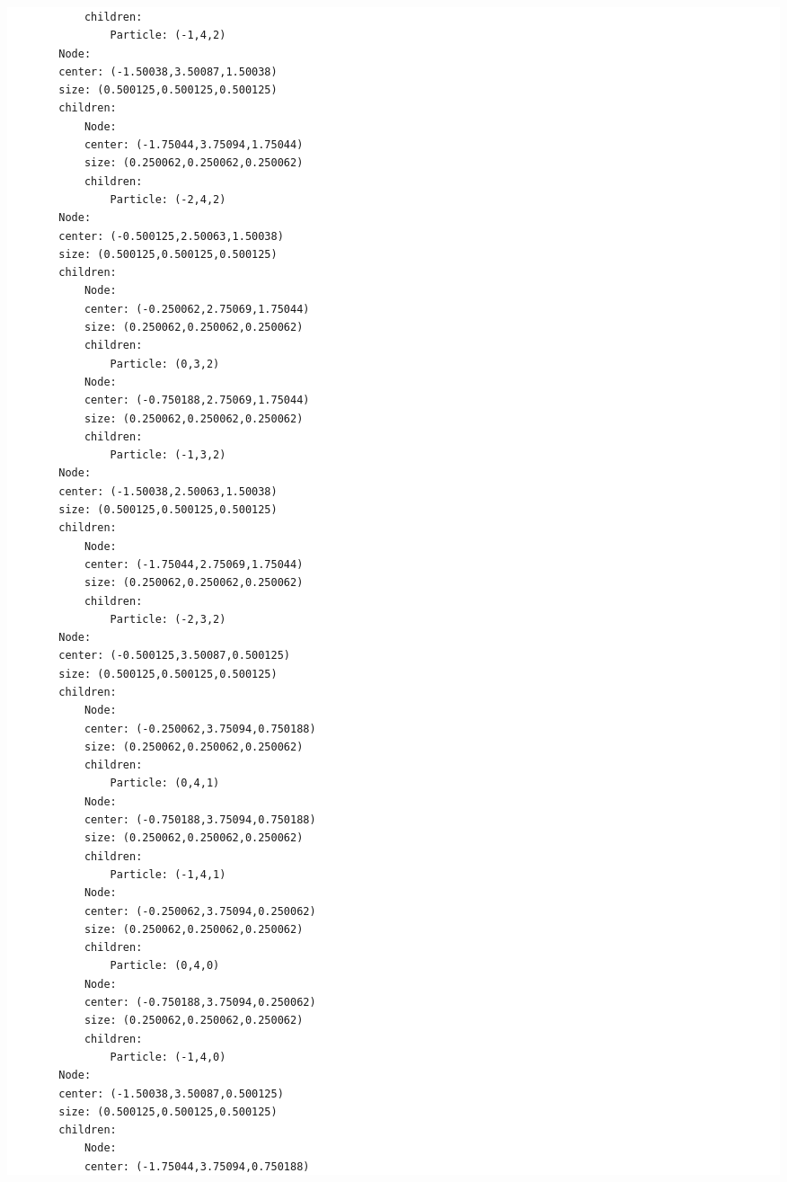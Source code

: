 				children: 
					Particle: (-1,4,2)
			Node:
			center: (-1.50038,3.50087,1.50038)
			size: (0.500125,0.500125,0.500125)
			children: 
				Node:
				center: (-1.75044,3.75094,1.75044)
				size: (0.250062,0.250062,0.250062)
				children: 
					Particle: (-2,4,2)
			Node:
			center: (-0.500125,2.50063,1.50038)
			size: (0.500125,0.500125,0.500125)
			children: 
				Node:
				center: (-0.250062,2.75069,1.75044)
				size: (0.250062,0.250062,0.250062)
				children: 
					Particle: (0,3,2)
				Node:
				center: (-0.750188,2.75069,1.75044)
				size: (0.250062,0.250062,0.250062)
				children: 
					Particle: (-1,3,2)
			Node:
			center: (-1.50038,2.50063,1.50038)
			size: (0.500125,0.500125,0.500125)
			children: 
				Node:
				center: (-1.75044,2.75069,1.75044)
				size: (0.250062,0.250062,0.250062)
				children: 
					Particle: (-2,3,2)
			Node:
			center: (-0.500125,3.50087,0.500125)
			size: (0.500125,0.500125,0.500125)
			children: 
				Node:
				center: (-0.250062,3.75094,0.750188)
				size: (0.250062,0.250062,0.250062)
				children: 
					Particle: (0,4,1)
				Node:
				center: (-0.750188,3.75094,0.750188)
				size: (0.250062,0.250062,0.250062)
				children: 
					Particle: (-1,4,1)
				Node:
				center: (-0.250062,3.75094,0.250062)
				size: (0.250062,0.250062,0.250062)
				children: 
					Particle: (0,4,0)
				Node:
				center: (-0.750188,3.75094,0.250062)
				size: (0.250062,0.250062,0.250062)
				children: 
					Particle: (-1,4,0)
			Node:
			center: (-1.50038,3.50087,0.500125)
			size: (0.500125,0.500125,0.500125)
			children: 
				Node:
				center: (-1.75044,3.75094,0.750188)